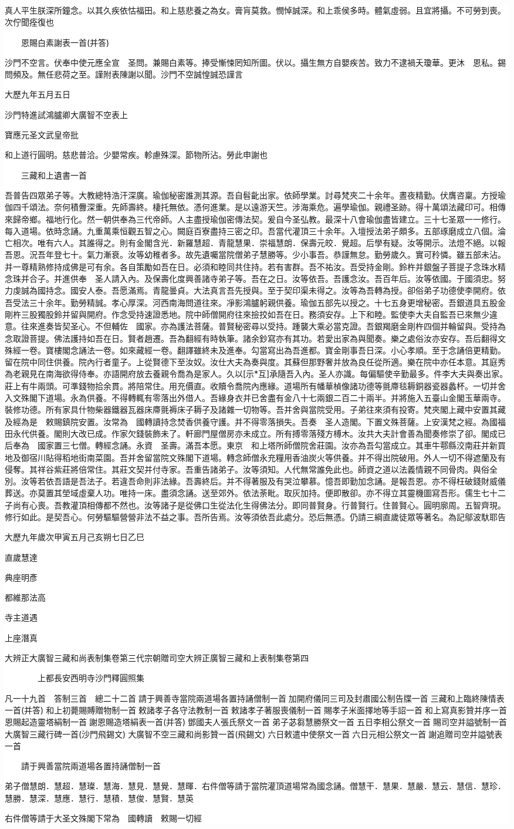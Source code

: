 真人平生朕深所鐘念。以其久疾依怙福田。和上慈悲養之為女。膏肓莫救。憫悼誠深。和上乖侯多時。體氣虛弱。且宜將攝。不可勞到喪。次佇聞痊復也

　　恩賜白素謝表一首(并答)

沙門不空言。伏奉中使元應全宣　圣問。兼賜白素等。捧受慚悚罔知所圖。伏以。攝生無方自嬰疾苦。致力不逮禍夭瓊華。更沐　恩私。錫問頻及。無任悲荷之至。謹附表陳謝以聞。沙門不空誠惶誠恐謹言

大歷九年五月五日

沙門特進試鴻臚卿大廣智不空表上

寶應元圣文武皇帝批

和上道行圓明。慈悲普洽。少嬰常疾。軫慮殊深。節物所沾。勞此申謝也

　　三藏和上遺書一首

吾普告四眾弟子等。大教總特浩汗深廣。瑜伽秘密誰測其源。吾自髫齔出家。依師學業。討尋梵夾二十余年。晝夜精勤。伏膺咨稟。方授瑜伽四千頌法。奈何積釁深重。先師壽終。棲托無依。憑何進業。是以遠游天竺。涉海乘危。遍學瑜伽。親禮圣跡。得十萬頌法藏印可。相傳來歸帝鄉。福地行化。然一朝供奉為三代帝師。人主盡授瑜伽密傳法契。爰自今圣弘教。最深十八會瑜伽盡皆建立。三十七圣眾一一修行。每入道場。依時念誦。九重萬乘恒觀五智之心。闕庭百寮盡持三密之印。吾當代灌頂三十余年。入壇授法弟子頗多。五部琢磨成立八個。淪亡相次。唯有六人。其誰得之。則有金閣含光．新羅慧超．青龍慧果．崇福慧朗．保壽元皎．覺超。后學有疑。汝等開示。法燈不絕。以報吾恩。況吾年登七十。氣力漸衰。汝等幼稚者多。故先遺囑當院僧弟子慧勝等。少小事吾。恭謹無怠。勤勞歲久。實可矝憐。雖五部未沾。并一尊精熟修持成佛是可有余。各自策勵如吾在日。必須和睦同共住持。若有害群。吾不祐汝。吾受持金剛。鈴杵并銀盤子菩提子念珠水精念珠并合子。并進供奉　圣人請入內。及保壽化度興善諸寺弟子等。吾在之日。汝等依吾。吾護念汝。吾百年后。汝等依國。于國須忠。努力虔誠為國持念。國安人泰。吾愿滿焉。青龍曇貞。大法真言吾先授與。至于契印渠未得之。汝等為吾轉為授。卻俗弟子功德使李開府。依吾受法三十余年。勤勞精誠。孝心厚深。河西南海問道往來。凈影鴻臚躬親供養。瑜伽五部先以授之。十七五身更增秘密。吾銀道具五股金剛杵三股獨股鈴并留與開府。作念受持速證悉地。院中師僧開府往來撿挍如吾在日。務須安存。上下和睦。監使李大夫自監吾已來無少違意。往來進奏皆契圣心。不但輔佐　國家。亦為護法菩薩。普賢秘密尋以受持。踵襲大乘必當克證。吾銀羯磨金剛杵四個并輪留與。受持為念取證菩提。佛法護持如吾在日。賢者趙遷。吾為翻經有時執筆。諸余鈔寫亦有其功。若愛出家為與聞奏。樂之處俗汝亦安存。吾后翻得文殊經一卷。寶樓閣念誦法一卷。如來藏經一卷。翻譯雖終未及進奉。勾當寫出為吾進都。寶金剛事吾日深。小心孝順。至于念誦倍更精勤。留在院中同住供養。院內行者童子。上從賢德下至汝奴。汝仕大夫為奏與度。其蘇但那野奢并放為良任從所適。樂在院中亦任本意。其庭秀為老親見在南海欲得侍奉。亦語開府放去養親令喬為是家人。久以[示*互]承隨吾入內。圣人亦識。每偏驅使辛勤最多。件李大夫與奏出家。莊上有牛兩頭。可準錢物拾余貫。將陪常住。用充價直。收贖令喬院內應緣。道場所有幡華楨像諸功德等氈廗毯耨銅器瓷器蠡杯。一切并舍入文殊閣下道場。永為供養。不得轉輒有零落出外借人。吾緣身衣并已舍盡有金八十七兩銀二百二十兩半。并將施入五臺山金閣玉華兩寺。裝修功德。所有家具什物柴器鐵器瓦器床廗氈褥床子耨子及諸雜一切物等。吾并舍與當院受用。子弟往來須有投寄。梵夾閣上藏中安置其藏及經為是　敕賜鎮院安置。汝常為　國轉讀持念焚香供養守護。并不得零落損失。吾奏　圣人造閣。下置文殊菩薩。上安漢梵之經。為國福田永代供養。閣則大改已成。作家欠錢裝飾未了。軒廊門屋僧房亦未成立。所有搏零落殘方榑木。汝共大夫計會善為聞奏修崇了卻。閣成已后奉為　國家置三七僧。轉經念誦。永資　圣壽。滿吾本愿。東京　和上塔所師僧院舍莊園。汝亦為吾勾當成立。其車牛鄠縣洨南莊并新買地及御宿川貼得稻地街南菜園。吾并舍留當院文殊閣下道場。轉念師僧永充糧用香油炭火等供養。并不得出院破用。外人一切不得遮蘭及有侵奪。其祥谷紫莊將倍常住。其莊文契并付寺家。吾重告諸弟子。汝等須知。人代無常誰免此也。師資之道以法義情親不同骨肉。與俗全別。汝等若依吾語是吾法子。若違吾命則非法緣。吾壽終后。并不得著服及有哭泣攀慕。憶吾即勤加念誦。是報吾恩。亦不得枉破錢財威儀葬送。亦莫置其塋域虛棄人功。唯持一床。盡須念誦。送至郊外。依法荼毗。取灰加持。便即散卻。亦不得立其靈機圖寫吾形。儒生七十二子尚有心喪。吾教灌頂相傳都不然也。汝等諸子是從佛口生從法化生得佛法分。即同普賢身。行普賢行。住普賢心。圓明廓周。五智齊現。修行如此。是契吾心。何勞驅驅營營非法不益之事。吾所告焉。汝等須依吾此處分。恐后無憑。仍請三綱直歲徒眾等著名。為記鄔波馱耶告

大歷九年歲次甲寅五月己亥朔七日乙巳

直歲慧達

典座明彥

都維那法高

寺主道遇

上座潛真

大辨正大廣智三藏和尚表制集卷第三代宗朝贈司空大辨正廣智三藏和上表制集卷第四

　　　　上都長安西明寺沙門釋圓照集


凡一十九首　答制三首　總二十二首    請于興善寺當院兩道場各置持誦僧制一首  加開府儀同三司及封肅國公制告牒一首  三藏和上臨終陳情表一首(并答)  和上初薨賜賻贈物制一首  敕諸孝子各守法教制一首  敕諸孝子著服喪儀制一首  賜孝子米面擇地等手詔一首  和上寫真影贊并序一首  恩賜起造靈塔絹制一首  謝恩賜造塔絹表一首(并答)  鄧國夫人張氏祭文一首  弟子苾芻慧勝祭文一首  五日李相公祭文一首  賜司空并謚號制一首  大廣智三藏行碑一首(沙門飛錫文)  大廣智不空三藏和尚影贊一首(飛錫文)  六日敕遣中使祭文一首  六日元相公祭文一首  謝追贈司空并謚號表一首

　　請于興善當院兩道場各置持誦僧制一首

弟子僧慧朗．慧超．慧璨．慧海．慧見．慧覺．慧暉．右件僧等請于當院灌頂道場常為國念誦。僧慧干．慧果．慧嚴．慧云．慧信．慧珍．慧勝．慧深．慧應．慧行．慧積．慧俊．慧賢．慧英

右件僧等請于大圣文殊閣下常為　國轉讀　敕賜一切經

